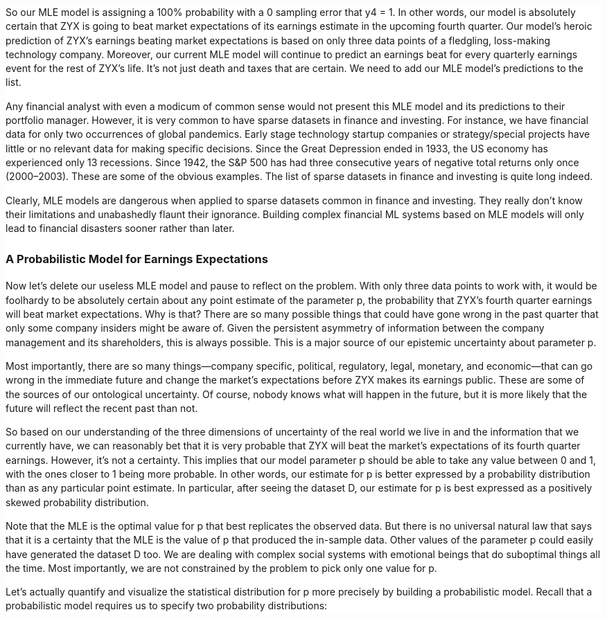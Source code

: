 So our MLE model is assigning a 100% probability with a 0 sampling error that y4 = 1. In other words, our model is absolutely certain that ZYX is going to beat market expectations of its earnings estimate in the upcoming fourth quarter. Our model’s heroic prediction of ZYX’s earnings beating market expectations is based on only three data points of a fledgling, loss-making technology company. Moreover, our current MLE model will continue to predict an earnings beat for every quarterly earnings event for the rest of ZYX’s life. It’s not just death and taxes that are certain. We need to add our MLE model’s predictions to the list.

Any financial analyst with even a modicum of common sense would not present this MLE model and its predictions to their portfolio manager. However, it is very common to have sparse datasets in finance and investing. For instance, we have financial data for only two occurrences of global pandemics. Early stage technology startup companies or strategy/special projects have little or no relevant data for making specific decisions. Since the Great Depression ended in 1933, the US economy has experienced only 13 recessions. Since 1942, the S\&P 500 has had three consecutive years of negative total returns only once (2000–2003). These are some of the obvious examples. The list of sparse datasets in finance and investing is quite long indeed.

Clearly, MLE models are dangerous when applied to sparse datasets common in finance and investing. They really don’t know their limitations and unabashedly flaunt their ignorance. Building complex financial ML systems based on MLE models will only lead to financial disasters sooner rather than later.

### A Probabilistic Model for Earnings Expectations

Now let’s delete our useless MLE model and pause to reflect on the problem. With only three data points to work with, it would be foolhardy to be absolutely certain about any point estimate of the parameter p, the probability that ZYX’s fourth quarter earnings will beat market expectations. Why is that? There are so many possible things that could have gone wrong in the past quarter that only some company insiders might be aware of. Given the persistent asymmetry of information between the company management and its shareholders, this is always possible. This is a major source of our epistemic uncertainty about parameter p.

Most importantly, there are so many things—company specific, political, regulatory, legal, monetary, and economic—that can go wrong in the immediate future and change the market’s expectations before ZYX makes its earnings public. These are some of the sources of our ontological uncertainty. Of course, nobody knows what will happen in the future, but it is more likely that the future will reflect the recent past than not.

So based on our understanding of the three dimensions of uncertainty of the real world we live in and the information that we currently have, we can reasonably bet that it is very probable that ZYX will beat the market’s expectations of its fourth quarter earnings. However, it’s not a certainty. This implies that our model parameter p should be able to take any value between 0 and 1, with the ones closer to 1 being more probable. In other words, our estimate for p is better expressed by a probability distribution than as any particular point estimate. In particular, after seeing the dataset D, our estimate for p is best expressed as a positively skewed probability distribution.

Note that the MLE is the optimal value for p that best replicates the observed data. But there is no universal natural law that says that it is a certainty that the MLE is the value of p that produced the in-sample data. Other values of the parameter p could easily have generated the dataset D too. We are dealing with complex social systems with emotional beings that do suboptimal things all the time. Most importantly, we are not constrained by the problem to pick only one value for p.

Let’s actually quantify and visualize the statistical distribution for p more precisely by building a probabilistic model. Recall that a probabilistic model requires us to specify two probability distributions:
